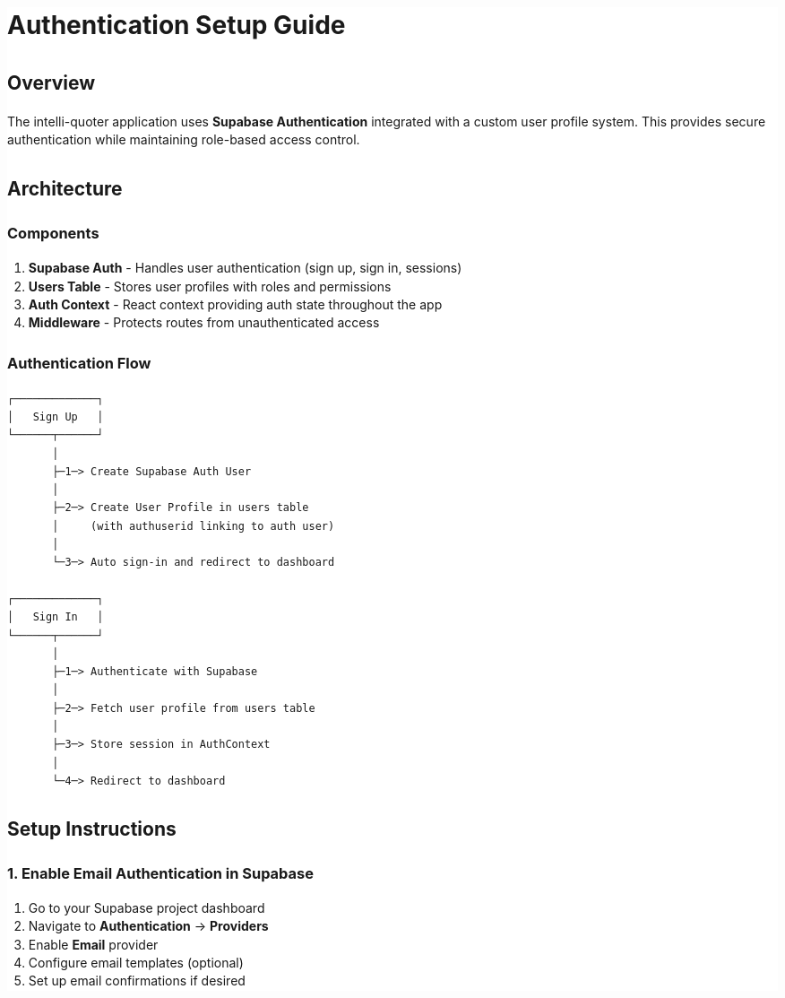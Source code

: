 # Authentication Setup Guide

## Overview

The intelli-quoter application uses **Supabase Authentication** integrated with a custom user profile system. This provides secure authentication while maintaining role-based access control.

## Architecture

### Components

1. **Supabase Auth** - Handles user authentication (sign up, sign in, sessions)
2. **Users Table** - Stores user profiles with roles and permissions
3. **Auth Context** - React context providing auth state throughout the app
4. **Middleware** - Protects routes from unauthenticated access

### Authentication Flow

```
┌─────────────┐
│   Sign Up   │
└──────┬──────┘
       │
       ├─1─> Create Supabase Auth User
       │
       ├─2─> Create User Profile in users table
       │     (with authuserid linking to auth user)
       │
       └─3─> Auto sign-in and redirect to dashboard

┌─────────────┐
│   Sign In   │
└──────┬──────┘
       │
       ├─1─> Authenticate with Supabase
       │
       ├─2─> Fetch user profile from users table
       │
       ├─3─> Store session in AuthContext
       │
       └─4─> Redirect to dashboard
```

## Setup Instructions

### 1. Enable Email Authentication in Supabase

1. Go to your Supabase project dashboard
2. Navigate to **Authentication** → **Providers**
3. Enable **Email** provider
4. Configure email templates (optional)
5. Set up email confirmations if desired
